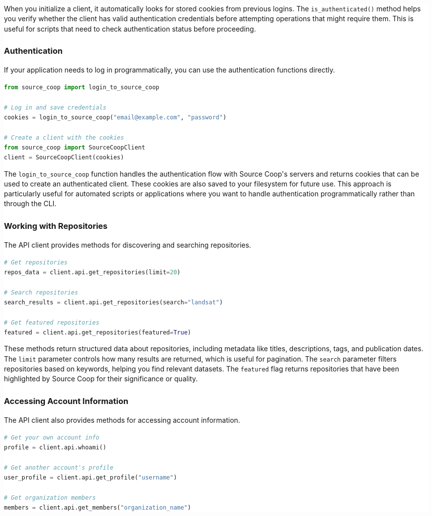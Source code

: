 When you initialize a client, it automatically looks for stored cookies from previous logins. The `is_authenticated()` method helps you verify whether the client has valid authentication credentials before attempting operations that might require them. This is useful for scripts that need to check authentication status before proceeding.

### Authentication

If your application needs to log in programmatically, you can use the authentication functions directly.

```python
from source_coop import login_to_source_coop

# Log in and save credentials
cookies = login_to_source_coop("email@example.com", "password")

# Create a client with the cookies
from source_coop import SourceCoopClient
client = SourceCoopClient(cookies)
```

The `login_to_source_coop` function handles the authentication flow with Source Coop's servers and returns cookies that can be used to create an authenticated client. These cookies are also saved to your filesystem for future use. This approach is particularly useful for automated scripts or applications where you want to handle authentication programmatically rather than through the CLI.

### Working with Repositories

The API client provides methods for discovering and searching repositories.

```python
# Get repositories
repos_data = client.api.get_repositories(limit=20)

# Search repositories
search_results = client.api.get_repositories(search="landsat")

# Get featured repositories
featured = client.api.get_repositories(featured=True)
```

These methods return structured data about repositories, including metadata like titles, descriptions, tags, and publication dates. The `limit` parameter controls how many results are returned, which is useful for pagination. The `search` parameter filters repositories based on keywords, helping you find relevant datasets. The `featured` flag returns repositories that have been highlighted by Source Coop for their significance or quality.

### Accessing Account Information

The API client also provides methods for accessing account information.

```python
# Get your own account info
profile = client.api.whoami()

# Get another account's profile
user_profile = client.api.get_profile("username")

# Get organization members
members = client.api.get_members("organization_name")
```
